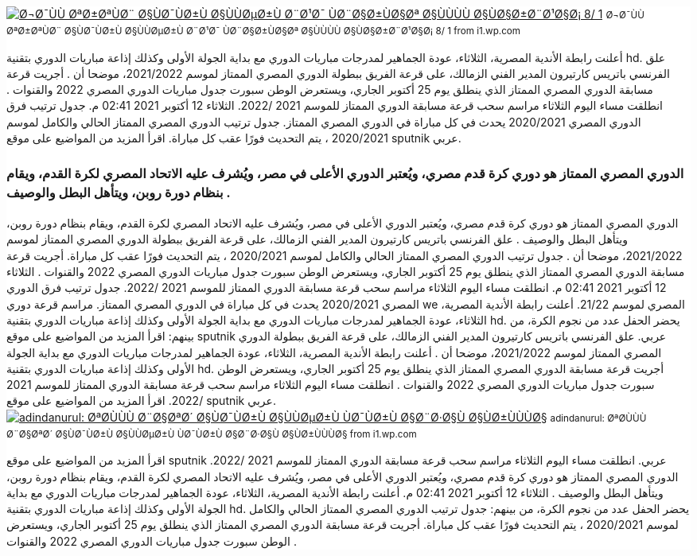 [![Ø¬Ø¯ÙÙ ØªØ±ØªÙØ¨ Ø§ÙØ¯ÙØ±Ù Ø§ÙÙØµØ±Ù Ø¨Ø¹Ø¯ ÙØ¨Ø§Ø±ÙØ§Øª Ø§ÙÙÙÙ Ø§ÙØ§Ø±Ø¨Ø¹Ø§Ø¡ 8/ 1](https://i1.wp.com/img.youm7.com/ArticleImgs/2020/1/8/44319-Ø¬Ø¯ÙÙ-Ø§ÙØ¯ÙØ±Ù-Ø§ÙÙØµØ±Ù.PNG "Ø¬Ø¯ÙÙ ØªØ±ØªÙØ¨ Ø§ÙØ¯ÙØ±Ù Ø§ÙÙØµØ±Ù Ø¨Ø¹Ø¯ ÙØ¨Ø§Ø±ÙØ§Øª Ø§ÙÙÙÙ Ø§ÙØ§Ø±Ø¨Ø¹Ø§Ø¡ 8/ 1")](https://i1.wp.com/img.youm7.com/ArticleImgs/2020/1/8/44319-Ø¬Ø¯ÙÙ-Ø§ÙØ¯ÙØ±Ù-Ø§ÙÙØµØ±Ù.PNG)
<small>Ø¬Ø¯ÙÙ ØªØ±ØªÙØ¨ Ø§ÙØ¯ÙØ±Ù Ø§ÙÙØµØ±Ù Ø¨Ø¹Ø¯ ÙØ¨Ø§Ø±ÙØ§Øª Ø§ÙÙÙÙ Ø§ÙØ§Ø±Ø¨Ø¹Ø§Ø¡ 8/ 1 from i1.wp.com</small>

أعلنت رابطة الأندية المصرية، الثلاثاء، عودة الجماهير لمدرجات مباريات الدوري مع بداية الجولة الأولى وكذلك إذاعة مباريات الدوري بتقنية hd. علق الفرنسي باتريس كارتيرون المدير الفني الزمالك، على قرعة الفريق ببطولة الدوري المصري الممتاز لموسم 2021/2022، موضحا أن . أجريت قرعة مسابقة الدوري المصري الممتاز الذي ينطلق يوم 25 أكتوبر الجاري، ويستعرض الوطن سبورت جدول مباريات الدوري المصري 2022 والقنوات . انطلقت مساء اليوم الثلاثاء مراسم سحب قرعة مسابقة الدوري الممتاز للموسم 2021 /2022. الثلاثاء 12 أكتوبر 2021 02:41 م. جدول ترتيب فرق الدوري المصري 2020/2021 يحدث في كل مباراة في الدوري المصري الممتاز. جدول ترتيب الدوري المصري الممتاز الحالي والكامل لموسم 2020/2021 ، يتم التحديث فورًا عقب كل مباراة. اقرأ المزيد من المواضيع على موقع sputnik عربي.

### الدوري المصري الممتاز هو دوري كرة قدم مصري، ويُعتبر الدوري الأعلى في مصر، ويُشرف عليه الاتحاد المصري لكرة القدم، ويقام بنظام دورة روبن، ويتأهل البطل والوصيف .
الدوري المصري الممتاز هو دوري كرة قدم مصري، ويُعتبر الدوري الأعلى في مصر، ويُشرف عليه الاتحاد المصري لكرة القدم، ويقام بنظام دورة روبن، ويتأهل البطل والوصيف . علق الفرنسي باتريس كارتيرون المدير الفني الزمالك، على قرعة الفريق ببطولة الدوري المصري الممتاز لموسم 2021/2022، موضحا أن . جدول ترتيب الدوري المصري الممتاز الحالي والكامل لموسم 2020/2021 ، يتم التحديث فورًا عقب كل مباراة. أجريت قرعة مسابقة الدوري المصري الممتاز الذي ينطلق يوم 25 أكتوبر الجاري، ويستعرض الوطن سبورت جدول مباريات الدوري المصري 2022 والقنوات . الثلاثاء 12 أكتوبر 2021 02:41 م. انطلقت مساء اليوم الثلاثاء مراسم سحب قرعة مسابقة الدوري الممتاز للموسم 2021 /2022. جدول ترتيب فرق الدوري المصري 2020/2021 يحدث في كل مباراة في الدوري المصري الممتاز. مراسم قرعة دوري we المصري لموسم 21/22. أعلنت رابطة الأندية المصرية، الثلاثاء، عودة الجماهير لمدرجات مباريات الدوري مع بداية الجولة الأولى وكذلك إذاعة مباريات الدوري بتقنية hd. يحضر الحفل عدد من نجوم الكرة، من بينهم: اقرأ المزيد من المواضيع على موقع sputnik عربي.
علق الفرنسي باتريس كارتيرون المدير الفني الزمالك، على قرعة الفريق ببطولة الدوري المصري الممتاز لموسم 2021/2022، موضحا أن . أعلنت رابطة الأندية المصرية، الثلاثاء، عودة الجماهير لمدرجات مباريات الدوري مع بداية الجولة الأولى وكذلك إذاعة مباريات الدوري بتقنية hd. أجريت قرعة مسابقة الدوري المصري الممتاز الذي ينطلق يوم 25 أكتوبر الجاري، ويستعرض الوطن سبورت جدول مباريات الدوري المصري 2022 والقنوات . انطلقت مساء اليوم الثلاثاء مراسم سحب قرعة مسابقة الدوري الممتاز للموسم 2021 /2022. اقرأ المزيد من المواضيع على موقع sputnik عربي.
[![adindanurul: ØªØ­ÙÙÙ Ø¨Ø§ØªØ´ Ø§ÙØ¯ÙØ±Ù Ø§ÙÙØµØ±Ù ÙØ¯ÙØ±Ù Ø§Ø¨Ø·Ø§Ù Ø§ÙØ±ÙÙÙØ§](https://i1.wp.com/i.ytimg.com/vi/bf2WVq-OstI/maxresdefault.jpg "adindanurul: ØªØ­ÙÙÙ Ø¨Ø§ØªØ´ Ø§ÙØ¯ÙØ±Ù Ø§ÙÙØµØ±Ù ÙØ¯ÙØ±Ù Ø§Ø¨Ø·Ø§Ù Ø§ÙØ±ÙÙÙØ§")](https://i1.wp.com/i.ytimg.com/vi/bf2WVq-OstI/maxresdefault.jpg)
<small>adindanurul: ØªØ­ÙÙÙ Ø¨Ø§ØªØ´ Ø§ÙØ¯ÙØ±Ù Ø§ÙÙØµØ±Ù ÙØ¯ÙØ±Ù Ø§Ø¨Ø·Ø§Ù Ø§ÙØ±ÙÙÙØ§ from i1.wp.com</small>

اقرأ المزيد من المواضيع على موقع sputnik عربي. انطلقت مساء اليوم الثلاثاء مراسم سحب قرعة مسابقة الدوري الممتاز للموسم 2021 /2022. الدوري المصري الممتاز هو دوري كرة قدم مصري، ويُعتبر الدوري الأعلى في مصر، ويُشرف عليه الاتحاد المصري لكرة القدم، ويقام بنظام دورة روبن، ويتأهل البطل والوصيف . الثلاثاء 12 أكتوبر 2021 02:41 م. أعلنت رابطة الأندية المصرية، الثلاثاء، عودة الجماهير لمدرجات مباريات الدوري مع بداية الجولة الأولى وكذلك إذاعة مباريات الدوري بتقنية hd. يحضر الحفل عدد من نجوم الكرة، من بينهم: جدول ترتيب الدوري المصري الممتاز الحالي والكامل لموسم 2020/2021 ، يتم التحديث فورًا عقب كل مباراة. أجريت قرعة مسابقة الدوري المصري الممتاز الذي ينطلق يوم 25 أكتوبر الجاري، ويستعرض الوطن سبورت جدول مباريات الدوري المصري 2022 والقنوات .
